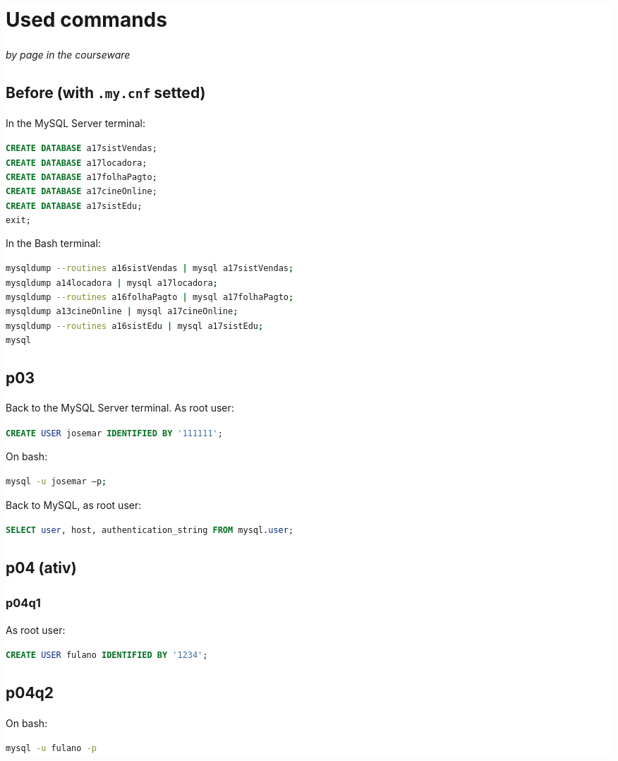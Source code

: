 # Used commands
_by page in the courseware_

## Before (with `.my.cnf` setted)
In the MySQL Server terminal:
``` sql
CREATE DATABASE a17sistVendas;
CREATE DATABASE a17locadora;
CREATE DATABASE a17folhaPagto;
CREATE DATABASE a17cineOnline;
CREATE DATABASE a17sistEdu;
exit;
```
In the Bash terminal:
``` bash
mysqldump --routines a16sistVendas | mysql a17sistVendas;
mysqldump a14locadora | mysql a17locadora;
mysqldump --routines a16folhaPagto | mysql a17folhaPagto;
mysqldump a13cineOnline | mysql a17cineOnline;
mysqldump --routines a16sistEdu | mysql a17sistEdu;
mysql
```
## p03
Back to the MySQL Server terminal.
As root user:
``` sql
CREATE USER josemar IDENTIFIED BY '111111';
```

On bash:
``` bash
mysql -u josemar –p;
```

Back to MySQL, as root user:
``` sql
SELECT user, host, authentication_string FROM mysql.user;
```

## p04 (ativ)
### p04q1
As root user:
``` sql
CREATE USER fulano IDENTIFIED BY '1234';
```

## p04q2
On bash:
``` bash
mysql -u fulano -p
```
